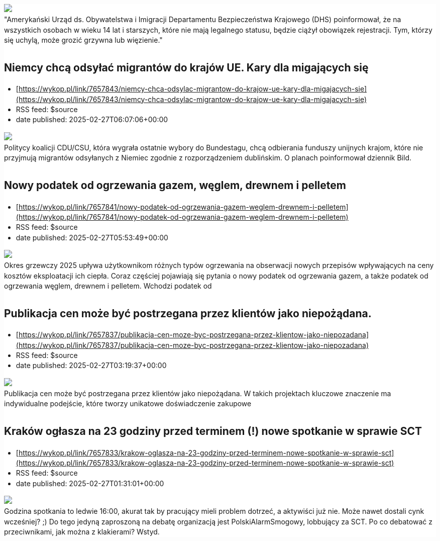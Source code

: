 <img src="https://wykop.pl/cdn/c3397993/00183c1b1323eee66bb743e6b4687da54aa19428c444b4028afd697a19f31221,w104h74.jpg"/><br/> "Amerykański Urząd ds. Obywatelstwa i Imigracji Departamentu Bezpieczeństwa Krajowego (DHS) poinformował, że na wszystkich osobach w wieku 14 lat i starszych, które nie mają legalnego statusu, będzie ciążył obowiązek rejestracji. Tym, którzy się uchylą, może grozić grzywna lub więzienie."

## Niemcy chcą odsyłać migrantów do krajów UE. Kary dla migających się
 - [https://wykop.pl/link/7657843/niemcy-chca-odsylac-migrantow-do-krajow-ue-kary-dla-migajacych-sie](https://wykop.pl/link/7657843/niemcy-chca-odsylac-migrantow-do-krajow-ue-kary-dla-migajacych-sie)
 - RSS feed: $source
 - date published: 2025-02-27T06:07:06+00:00

<img src="https://wykop.pl/cdn/c3397993/7c6d6668a1ae39aa8beaa220bac8e6d00ef43f8e8e3a164e1da0a645897cfd36,w104h74.jpg"/><br/> Politycy koalicji CDU/CSU, która wygrała ostatnie wybory do Bundestagu, chcą odbierania funduszy unijnych krajom, które nie przyjmują migrantów odsyłanych z Niemiec zgodnie z rozporządzeniem dublińskim. O planach poinformował dziennik Bild.

## Nowy podatek od ogrzewania gazem, węglem, drewnem i pelletem
 - [https://wykop.pl/link/7657841/nowy-podatek-od-ogrzewania-gazem-weglem-drewnem-i-pelletem](https://wykop.pl/link/7657841/nowy-podatek-od-ogrzewania-gazem-weglem-drewnem-i-pelletem)
 - RSS feed: $source
 - date published: 2025-02-27T05:53:49+00:00

<img src="https://wykop.pl/cdn/c3397993/4c37456e0b1ccebbe4473e8b0cc63524580e6451fe559303bb12bbf55724e584,w104h74.jpg"/><br/> Okres grzewczy 2025 upływa użytkownikom różnych typów ogrzewania na obserwacji nowych przepisów wpływających na ceny kosztów eksploatacji ich ciepła. Coraz częściej pojawiają się pytania o nowy podatek od ogrzewania gazem, a także podatek od ogrzewania węglem, drewnem i pelletem. Wchodzi podatek od

## Publikacja cen może być postrzegana przez klientów jako niepożądana.
 - [https://wykop.pl/link/7657837/publikacja-cen-moze-byc-postrzegana-przez-klientow-jako-niepozadana](https://wykop.pl/link/7657837/publikacja-cen-moze-byc-postrzegana-przez-klientow-jako-niepozadana)
 - RSS feed: $source
 - date published: 2025-02-27T03:19:37+00:00

<img src="https://wykop.pl/cdn/c3397993/88ee278d91e387d834f14cb6278091bc7cc151e33eb08615d390a8cd8b6bbdf1,w104h74.jpg"/><br/> Publikacja cen może być postrzegana przez klientów jako niepożądana. W takich projektach kluczowe znaczenie ma indywidualne podejście, które tworzy unikatowe doświadczenie zakupowe

## Kraków ogłasza na 23 godziny przed terminem (!) nowe spotkanie w sprawie SCT
 - [https://wykop.pl/link/7657833/krakow-oglasza-na-23-godziny-przed-terminem-nowe-spotkanie-w-sprawie-sct](https://wykop.pl/link/7657833/krakow-oglasza-na-23-godziny-przed-terminem-nowe-spotkanie-w-sprawie-sct)
 - RSS feed: $source
 - date published: 2025-02-27T01:31:01+00:00

<img src="https://wykop.pl/cdn/c3397993/bc5e1faf8d8880b4bb680a804cf751b61b39bc36f721ba861c34fcc935da67d9,w104h74.jpg"/><br/> Godzina spotkania to ledwie 16:00, akurat tak by pracujący mieli problem dotrzeć, a aktywiści już nie. Może nawet dostali cynk wcześniej? ;) Do tego jedyną zaproszoną na debatę organizacją jest PolskiAlarmSmogowy, lobbujący za SCT. Po co debatować z przeciwnikami, jak można z klakierami? Wstyd.

